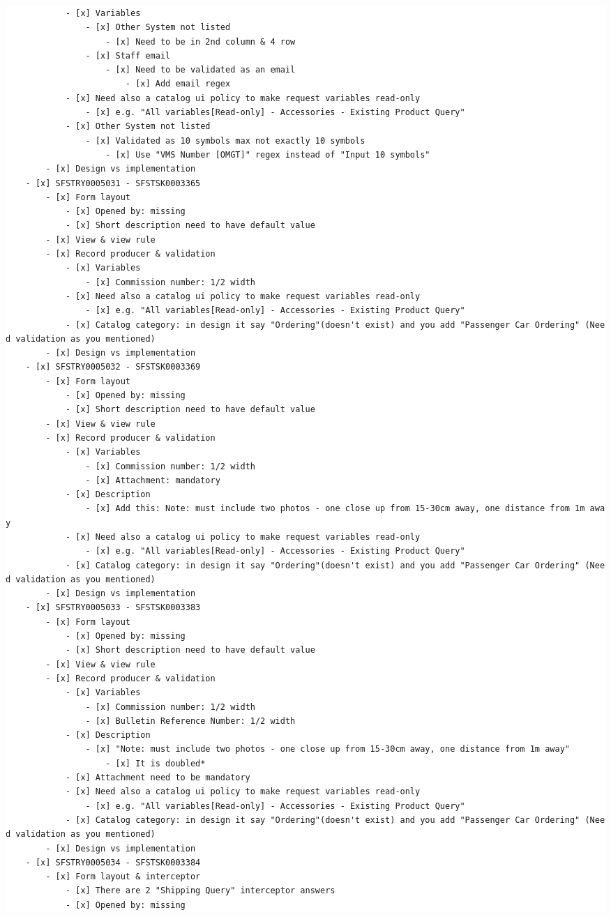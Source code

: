 				- [x] Variables
					- [x] Other System not listed
						- [x] Need to be in 2nd column & 4 row
					- [x] Staff email
						- [x] Need to be validated as an email
							- [x] Add email regex
				- [x] Need also a catalog ui policy to make request variables read-only
					- [x] e.g. "All variables[Read-only] - Accessories - Existing Product Query"
				- [x] Other System not listed
					- [x] Validated as 10 symbols max not exactly 10 symbols
						- [x] Use "VMS Number [OMGT]" regex instead of "Input 10 symbols"
			- [x] Design vs implementation
		- [x] SFSTRY0005031 - SFSTSK0003365
			- [x] Form layout
				- [x] Opened by: missing
				- [x] Short description need to have default value
			- [x] View & view rule
			- [x] Record producer & validation
				- [x] Variables
					- [x] Commission number: 1/2 width
				- [x] Need also a catalog ui policy to make request variables read-only
					- [x] e.g. "All variables[Read-only] - Accessories - Existing Product Query"
				- [x] Catalog category: in design it say "Ordering"(doesn't exist) and you add "Passenger Car Ordering" (Need validation as you mentioned)
			- [x] Design vs implementation
		- [x] SFSTRY0005032 - SFSTSK0003369
			- [x] Form layout
				- [x] Opened by: missing
				- [x] Short description need to have default value
			- [x] View & view rule
			- [x] Record producer & validation
				- [x] Variables
					- [x] Commission number: 1/2 width
					- [x] Attachment: mandatory
				- [x] Description
					- [x] Add this: Note: must include two photos - one close up from 15-30cm away, one distance from 1m away
				- [x] Need also a catalog ui policy to make request variables read-only
					- [x] e.g. "All variables[Read-only] - Accessories - Existing Product Query"
				- [x] Catalog category: in design it say "Ordering"(doesn't exist) and you add "Passenger Car Ordering" (Need validation as you mentioned)
			- [x] Design vs implementation
		- [x] SFSTRY0005033 - SFSTSK0003383
			- [x] Form layout
				- [x] Opened by: missing
				- [x] Short description need to have default value
			- [x] View & view rule
			- [x] Record producer & validation
				- [x] Variables
					- [x] Commission number: 1/2 width
					- [x] Bulletin Reference Number: 1/2 width
				- [x] Description
					- [x] "Note: must include two photos - one close up from 15-30cm away, one distance from 1m away" 
						- [x] It is doubled*
				- [x] Attachment need to be mandatory
				- [x] Need also a catalog ui policy to make request variables read-only
					- [x] e.g. "All variables[Read-only] - Accessories - Existing Product Query"
				- [x] Catalog category: in design it say "Ordering"(doesn't exist) and you add "Passenger Car Ordering" (Need validation as you mentioned)
			- [x] Design vs implementation
		- [x] SFSTRY0005034 - SFSTSK0003384
			- [x] Form layout & interceptor
				- [x] There are 2 "Shipping Query" interceptor answers
				- [x] Opened by: missing